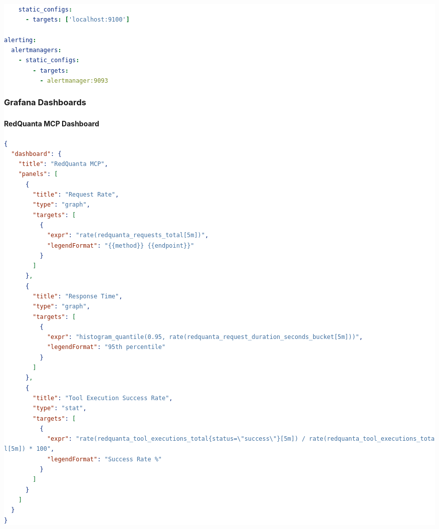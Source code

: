 ```yaml
    static_configs:
      - targets: ['localhost:9100']

alerting:
  alertmanagers:
    - static_configs:
        - targets:
          - alertmanager:9093
```

### Grafana Dashboards

#### RedQuanta MCP Dashboard
```json
{
  "dashboard": {
    "title": "RedQuanta MCP",
    "panels": [
      {
        "title": "Request Rate",
        "type": "graph",
        "targets": [
          {
            "expr": "rate(redquanta_requests_total[5m])",
            "legendFormat": "{{method}} {{endpoint}}"
          }
        ]
      },
      {
        "title": "Response Time",
        "type": "graph", 
        "targets": [
          {
            "expr": "histogram_quantile(0.95, rate(redquanta_request_duration_seconds_bucket[5m]))",
            "legendFormat": "95th percentile"
          }
        ]
      },
      {
        "title": "Tool Execution Success Rate",
        "type": "stat",
        "targets": [
          {
            "expr": "rate(redquanta_tool_executions_total{status=\"success\"}[5m]) / rate(redquanta_tool_executions_total[5m]) * 100",
            "legendFormat": "Success Rate %"
          }
        ]
      }
    ]
  }
}
```
